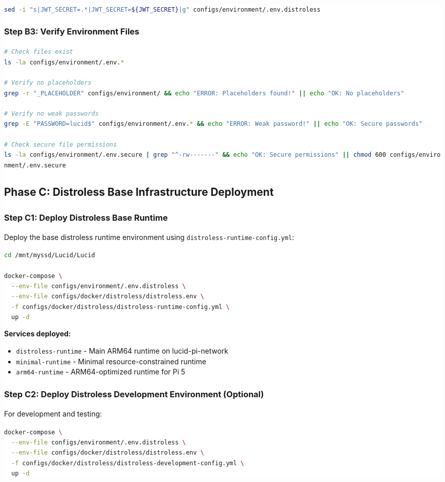 ```bash
sed -i "s|JWT_SECRET=.*|JWT_SECRET=${JWT_SECRET}|g" configs/environment/.env.distroless
```

### Step B3: Verify Environment Files

```bash
# Check files exist
ls -la configs/environment/.env.*

# Verify no placeholders
grep -r "_PLACEHOLDER" configs/environment/ && echo "ERROR: Placeholders found!" || echo "OK: No placeholders"

# Verify no weak passwords
grep -E "PASSWORD=lucid$" configs/environment/.env.* && echo "ERROR: Weak password!" || echo "OK: Secure passwords"

# Check secure file permissions
ls -la configs/environment/.env.secure | grep "^-rw-------" && echo "OK: Secure permissions" || chmod 600 configs/environment/.env.secure
```

## Phase C: Distroless Base Infrastructure Deployment

### Step C1: Deploy Distroless Base Runtime

Deploy the base distroless runtime environment using `distroless-runtime-config.yml`:

```bash
cd /mnt/myssd/Lucid/Lucid

docker-compose \
  --env-file configs/environment/.env.distroless \
  --env-file configs/docker/distroless/distroless.env \
  -f configs/docker/distroless/distroless-runtime-config.yml \
  up -d
```

**Services deployed:**

- `distroless-runtime` - Main ARM64 runtime on lucid-pi-network
- `minimal-runtime` - Minimal resource-constrained runtime
- `arm64-runtime` - ARM64-optimized runtime for Pi 5

### Step C2: Deploy Distroless Development Environment (Optional)

For development and testing:

```bash
docker-compose \
  --env-file configs/environment/.env.distroless \
  --env-file configs/docker/distroless/distroless.env \
  -f configs/docker/distroless/distroless-development-config.yml \
  up -d
```
